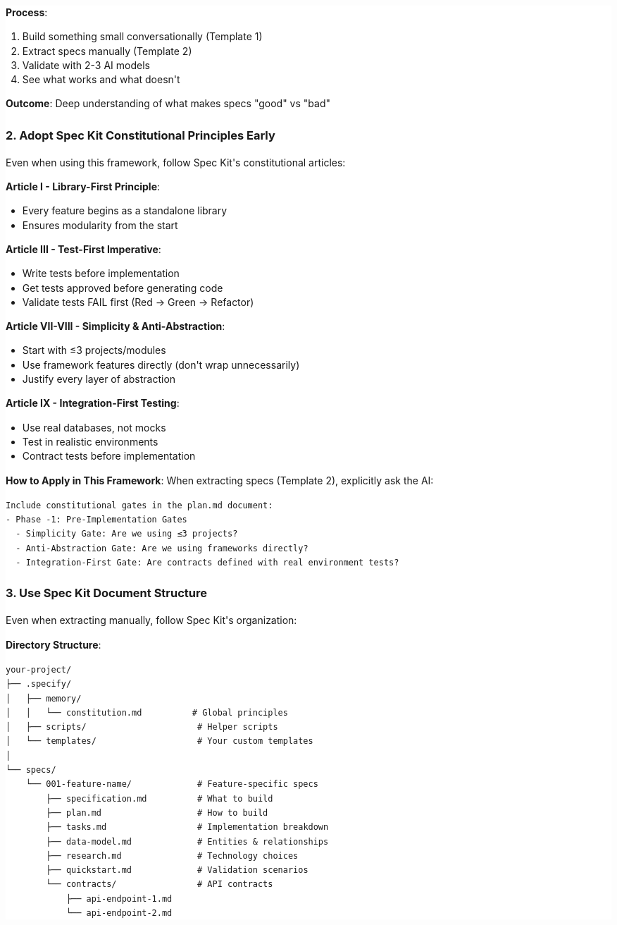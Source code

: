 **Process**:
1. Build something small conversationally (Template 1)
2. Extract specs manually (Template 2)
3. Validate with 2-3 AI models
4. See what works and what doesn't

**Outcome**: Deep understanding of what makes specs "good" vs "bad"

### 2. Adopt Spec Kit Constitutional Principles Early

Even when using this framework, follow Spec Kit's constitutional articles:

**Article I - Library-First Principle**:
- Every feature begins as a standalone library
- Ensures modularity from the start

**Article III - Test-First Imperative**:
- Write tests before implementation
- Get tests approved before generating code
- Validate tests FAIL first (Red → Green → Refactor)

**Article VII-VIII - Simplicity & Anti-Abstraction**:
- Start with ≤3 projects/modules
- Use framework features directly (don't wrap unnecessarily)
- Justify every layer of abstraction

**Article IX - Integration-First Testing**:
- Use real databases, not mocks
- Test in realistic environments
- Contract tests before implementation

**How to Apply in This Framework**:
When extracting specs (Template 2), explicitly ask the AI:
```
Include constitutional gates in the plan.md document:
- Phase -1: Pre-Implementation Gates
  - Simplicity Gate: Are we using ≤3 projects?
  - Anti-Abstraction Gate: Are we using frameworks directly?
  - Integration-First Gate: Are contracts defined with real environment tests?
```

### 3. Use Spec Kit Document Structure

Even when extracting manually, follow Spec Kit's organization:

**Directory Structure**:
```
your-project/
├── .specify/
│   ├── memory/
│   │   └── constitution.md          # Global principles
│   ├── scripts/                      # Helper scripts
│   └── templates/                    # Your custom templates
│
└── specs/
    └── 001-feature-name/             # Feature-specific specs
        ├── specification.md          # What to build
        ├── plan.md                   # How to build
        ├── tasks.md                  # Implementation breakdown
        ├── data-model.md             # Entities & relationships
        ├── research.md               # Technology choices
        ├── quickstart.md             # Validation scenarios
        └── contracts/                # API contracts
            ├── api-endpoint-1.md
            └── api-endpoint-2.md
```
